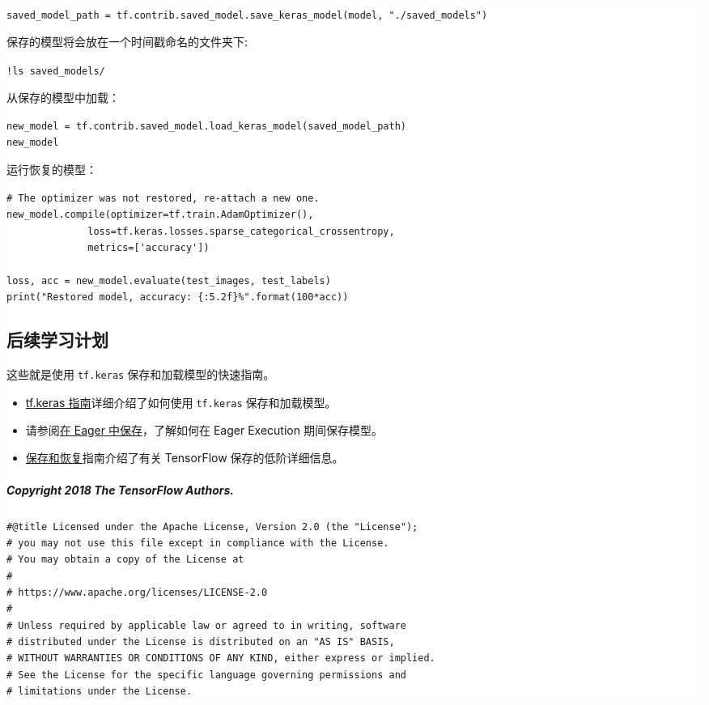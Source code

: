 
```
saved_model_path = tf.contrib.saved_model.save_keras_model(model, "./saved_models")
```

保存的模型将会放在一个时间戳命名的文件夹下:


```
!ls saved_models/
```

从保存的模型中加载：


```
new_model = tf.contrib.saved_model.load_keras_model(saved_model_path)
new_model
```

运行恢复的模型：


```
# The optimizer was not restored, re-attach a new one.
new_model.compile(optimizer=tf.train.AdamOptimizer(), 
              loss=tf.keras.losses.sparse_categorical_crossentropy,
              metrics=['accuracy'])

loss, acc = new_model.evaluate(test_images, test_labels)
print("Restored model, accuracy: {:5.2f}%".format(100*acc))
```

## 后续学习计划

这些就是使用 `tf.keras` 保存和加载模型的快速指南。

* [tf.keras 指南](https://www.tensorflow.org/guide/keras)详细介绍了如何使用 `tf.keras` 保存和加载模型。

* 请参阅[在 Eager 中保存](https://www.tensorflow.org/guide/eager#object_based_saving)，了解如何在 Eager Execution 期间保存模型。

* [保存和恢复](https://www.tensorflow.org/guide/saved_model)指南介绍了有关 TensorFlow 保存的低阶详细信息。


##### Copyright 2018 The TensorFlow Authors.

```
#@title Licensed under the Apache License, Version 2.0 (the "License");
# you may not use this file except in compliance with the License.
# You may obtain a copy of the License at
#
# https://www.apache.org/licenses/LICENSE-2.0
#
# Unless required by applicable law or agreed to in writing, software
# distributed under the License is distributed on an "AS IS" BASIS,
# WITHOUT WARRANTIES OR CONDITIONS OF ANY KIND, either express or implied.
# See the License for the specific language governing permissions and
# limitations under the License.
```

